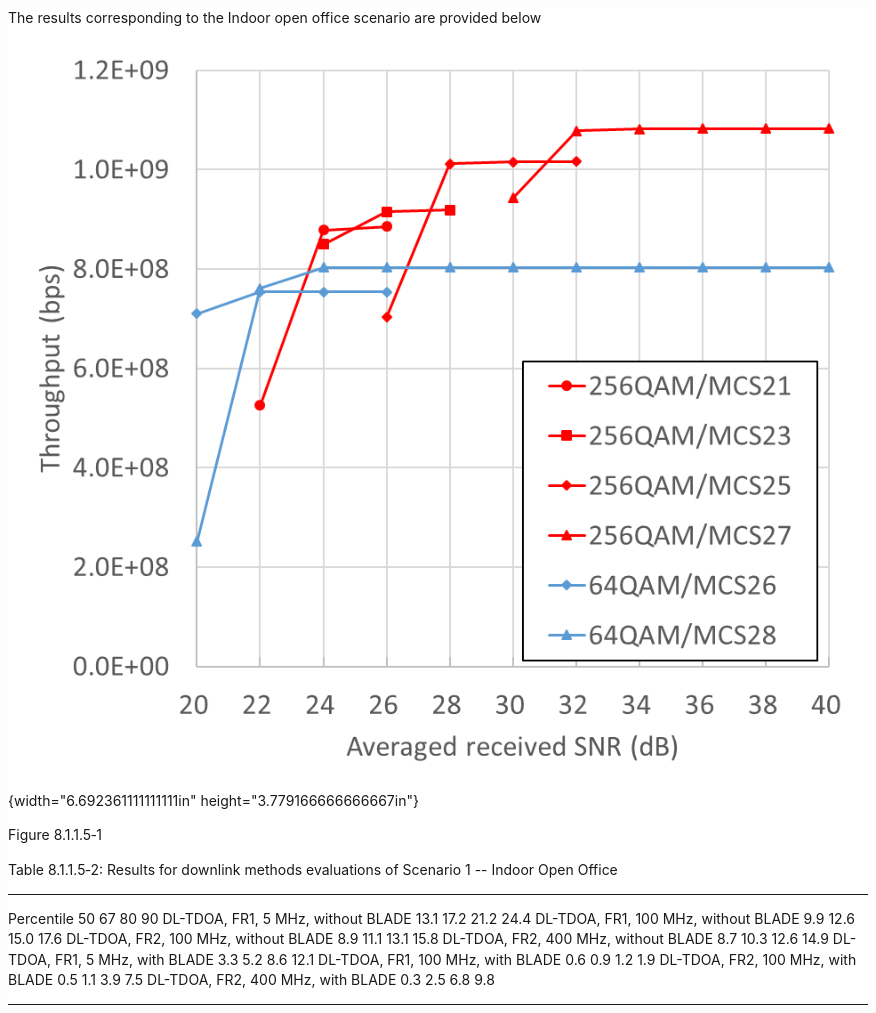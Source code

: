 The results corresponding to the Indoor open office scenario are
provided below

![](./media/image16.png){width="6.692361111111111in"
height="3.779166666666667in"}

Figure 8.1.1.5‑1

Table 8.1.1.5‑2: Results for downlink methods evaluations of Scenario 1
-- Indoor Open Office

  -------------------------------------- ------ ------ ------ ------
  Percentile                             50     67     80     90
  DL-TDOA, FR1, 5 MHz, without BLADE     13.1   17.2   21.2   24.4
  DL-TDOA, FR1, 100 MHz, without BLADE   9.9    12.6   15.0   17.6
  DL-TDOA, FR2, 100 MHz, without BLADE   8.9    11.1   13.1   15.8
  DL-TDOA, FR2, 400 MHz, without BLADE   8.7    10.3   12.6   14.9
  DL-TDOA, FR1, 5 MHz, with BLADE        3.3    5.2    8.6    12.1
  DL-TDOA, FR1, 100 MHz, with BLADE      0.6    0.9    1.2    1.9
  DL-TDOA, FR2, 100 MHz, with BLADE      0.5    1.1    3.9    7.5
  DL-TDOA, FR2, 400 MHz, with BLADE      0.3    2.5    6.8    9.8
  -------------------------------------- ------ ------ ------ ------
